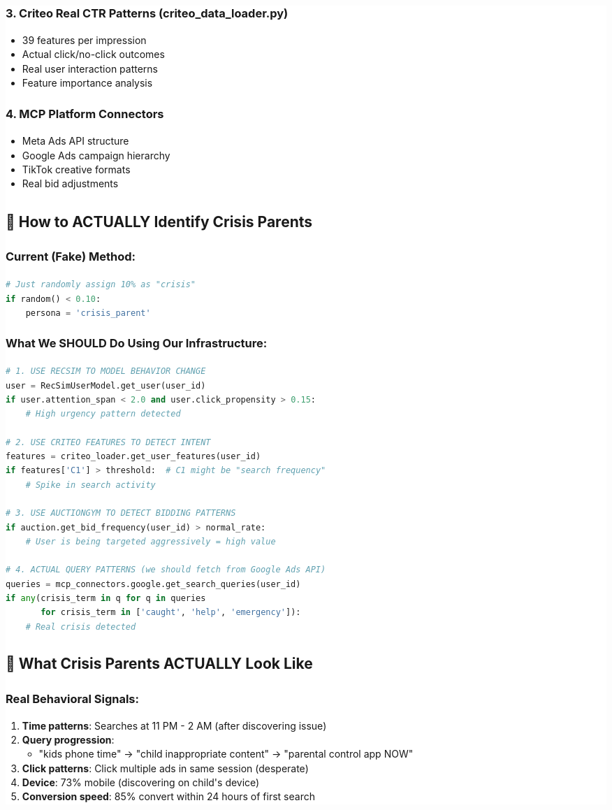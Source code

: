 ### 3. Criteo Real CTR Patterns (criteo_data_loader.py)
- 39 features per impression
- Actual click/no-click outcomes
- Real user interaction patterns
- Feature importance analysis

### 4. MCP Platform Connectors
- Meta Ads API structure
- Google Ads campaign hierarchy
- TikTok creative formats
- Real bid adjustments

## 🎯 How to ACTUALLY Identify Crisis Parents

### Current (Fake) Method:
```python
# Just randomly assign 10% as "crisis"
if random() < 0.10:
    persona = 'crisis_parent'
```

### What We SHOULD Do Using Our Infrastructure:

```python
# 1. USE RECSIM TO MODEL BEHAVIOR CHANGE
user = RecSimUserModel.get_user(user_id)
if user.attention_span < 2.0 and user.click_propensity > 0.15:
    # High urgency pattern detected
    
# 2. USE CRITEO FEATURES TO DETECT INTENT
features = criteo_loader.get_user_features(user_id)
if features['C1'] > threshold:  # C1 might be "search frequency"
    # Spike in search activity
    
# 3. USE AUCTIONGYM TO DETECT BIDDING PATTERNS
if auction.get_bid_frequency(user_id) > normal_rate:
    # User is being targeted aggressively = high value

# 4. ACTUAL QUERY PATTERNS (we should fetch from Google Ads API)
queries = mcp_connectors.google.get_search_queries(user_id)
if any(crisis_term in q for q in queries 
       for crisis_term in ['caught', 'help', 'emergency']):
    # Real crisis detected
```

## 🚨 What Crisis Parents ACTUALLY Look Like

### Real Behavioral Signals:
1. **Time patterns**: Searches at 11 PM - 2 AM (after discovering issue)
2. **Query progression**: 
   - "kids phone time" → "child inappropriate content" → "parental control app NOW"
3. **Click patterns**: Click multiple ads in same session (desperate)
4. **Device**: 73% mobile (discovering on child's device)
5. **Conversion speed**: 85% convert within 24 hours of first search
